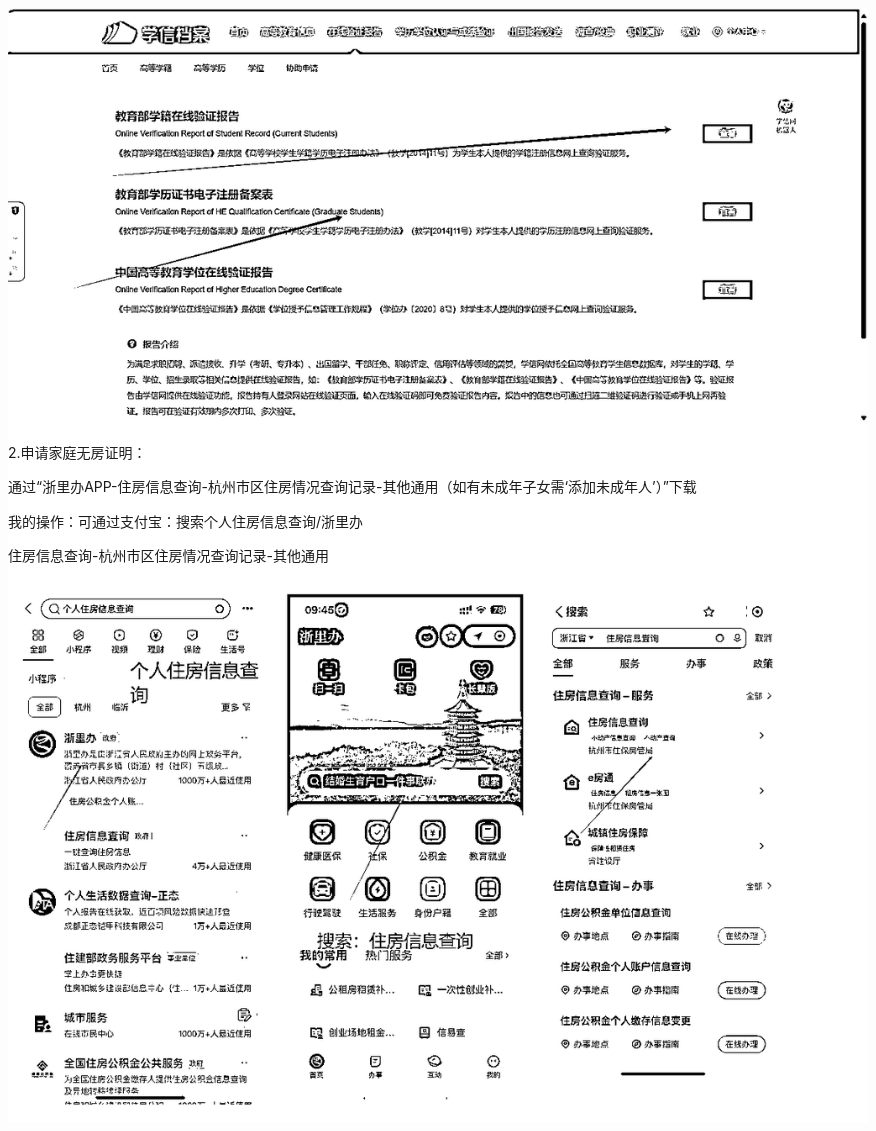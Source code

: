 ![](img/078ac372bb96c0e944452f9adf05d699.png)

2.申请家庭无房证明：

通过“浙里办APP-住房信息查询-杭州市区住房情况查询记录-其他通用（如有未成年子女需‘添加未成年人’）”下载

我的操作：可通过支付宝：搜索个人住房信息查询/浙里办

住房信息查询-杭州市区住房情况查询记录-其他通用

![](img/b1d223cb3cd770e702ad4e55d8703055.png)
